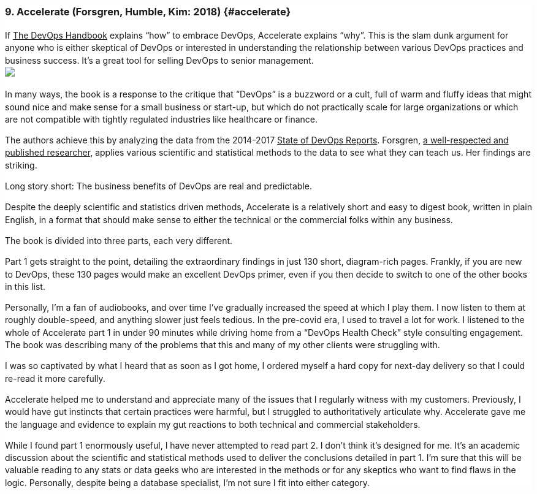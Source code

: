 ### 9. Accelerate (Forsgren, Humble, Kim: 2018) {#accelerate}

<div class="row">
  <div class="col-sm-6">If <a href="https://www.octopus.com/blog/devops-reading-list#handbook">The DevOps Handbook</a> explains “how” to embrace DevOps, Accelerate explains “why”. This is the slam dunk argument for anyone who is either skeptical of DevOps or interested in understanding the relationship between various DevOps practices and business success. It’s a great tool for selling DevOps to senior management.
</div>
  <div class="col-sm-6"><img src="https://octopus.com/images/blog/devops-reading-list/accelerate.jpg"></div>
 </div>

In many ways, the book is a response to the critique that “DevOps” is a buzzword or a cult, full of warm and fluffy ideas that might sound nice and make sense for a small business or start-up, but which do not practically scale for large organizations or which are not compatible with tightly regulated industries like healthcare or finance.

The authors achieve this by analyzing the data from the 2014-2017 [State of DevOps Reports](https://www.devops-research.com/research.html). Forsgren, [a well-respected and published researcher](https://nicolefv.com/research), applies various scientific and statistical methods to the data to see what they can teach us. Her findings are striking.

Long story short: The business benefits of DevOps are real and predictable.

Despite the deeply scientific and statistics driven methods, Accelerate is a relatively short and easy to digest book, written in plain English, in a format that should make sense to either the technical or the commercial folks within any business.

The book is divided into three parts, each very different.

Part 1 gets straight to the point, detailing the extraordinary findings in just 130 short, diagram-rich pages. Frankly, if you are new to DevOps, these 130 pages would make an excellent DevOps primer, even if you then decide to switch to one of the other books in this list. 

Personally, I’m a fan of audiobooks, and over time I’ve gradually increased the speed at which I play them. I now listen to them at roughly double-speed, and anything slower just feels tedious. In the pre-covid era, I used to travel a lot for work. I listened to the whole of Accelerate part 1 in under 90 minutes while driving home from a “DevOps Health Check” style consulting engagement. The book was describing many of the problems that this and many of my other clients were struggling with.

I was so captivated by what I heard that as soon as I got home, I ordered myself a hard copy for next-day delivery so that I could re-read it more carefully.

Accelerate helped me to understand and appreciate many of the issues that I regularly witness with my customers. Previously, I would have gut instincts that certain practices were harmful, but I struggled to authoritatively articulate why. Accelerate gave me the language and evidence to explain my gut reactions to both technical and commercial stakeholders.

While I found part 1 enormously useful, I have never attempted to read part 2. I don’t think it’s designed for me. It’s an academic discussion about the scientific and statistical methods used to deliver the conclusions detailed in part 1. I’m sure that this will be valuable reading to any stats or data geeks who are interested in the methods or for any skeptics who want to find flaws in the logic. Personally, despite being a database specialist, I’m not sure I fit into either category.
